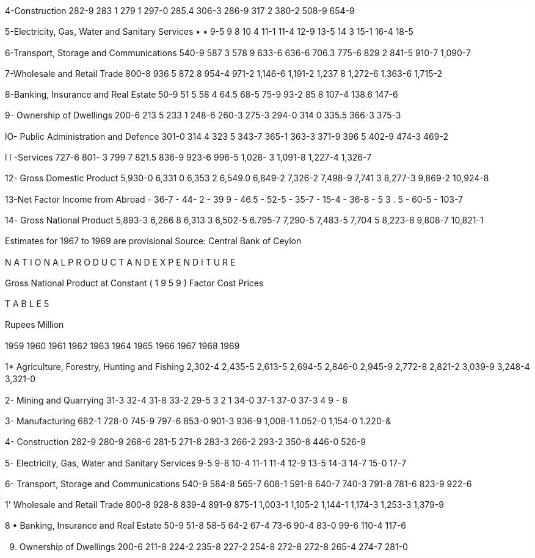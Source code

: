 4-Construction 282-9 283 1 279 1 297-0 285.4 306-3 286-9 317 2 380-2 508-9 654-9

5-Electricity, Gas, Water and Sanitary Services • • 9-5 9 8 10 4 11-1 11-4 12-9 13-5 14 3 15-1 16-4 18-5

6-Transport, Storage and Communications 540-9 587 3 578 9 633-6 636-6 706.3 775-6 829 2 841-5 910-7 1,090-7

7-Wholesale and Retail Trade 800-8 936 5 872 8 954-4 971-2 1,146-6 1,191-2 1,237 8 1,272-6 1.363-6 1,715-2

8-Banking, Insurance and Real Estate 50-9 51 5 58 4 64.5 68-5 75-9 93-2 85 8 107-4 138.6 147-6

9- Ownership of Dwellings 200-6 213 5 233 1 248-6 260-3 275-3 294-0 314 0 335.5 366-3 375-3

lO- Public Administration and Defence 301-0 314 4 323 5 343-7 365-1 363-3 371-9 396 5 402-9 474-3 469-2

l l -Services 727-6 801- 3 799 7 821.5 836-9 923-6 996-5 1,028- 3 1,091-8 1,227-4 1,326-7

12- Gross Domestic Product 5,930-0 6,331 0 6,353 2 6,549.0 6,849-2 7,326-2 7,498-9 7,741 3 8,277-3 9,869-2 10,924-8

13-Net Factor Income from Abroad - 36-7 - 44- 2 - 39 9 - 46.5 - 52-5 - 35-7 - 15-4 - 36-8 - 5 3 . 5 - 60-5 - 103-7

14- Gross National Product 5,893-3 6,286 8 6,313 3 6,502-5 6.795-7 7,290-5 7,483-5 7,704 5 8,223-8 9,808-7 10,821-1

Estimates for 1967 to 1969 are provisional Source: Central Bank of Ceylon

N A T I O N A L P R O D U C T A N D E X P E N D I T U R E

Gross National Product at Constant ( 1 9 5 9 ) Factor Cost Prices

T A B L E 5

Rupees Million

1959 1960 1961 1962 1963 1964 1965 1966 1967 1968 1969

1* Agriculture, Forestry, Hunting and Fishing 2,302-4 2,435-5 2,613-5 2,694-5 2,846-0 2,945-9 2,772-8 2,821-2 3,039-9 3,248-4 3,321-0

2- Mining and Quarrying 31-3 32-4 31-8 33-2 29-5 3 2 1 34-0 37-1 37-0 37-3 4 9 - 8

3- Manufacturing 682-1 728-0 745-9 797-6 853-0 901-3 936-9 1,008-1 1.052-0 1,154-0 1.220-&

4- Construction 282-9 280-9 268-6 281-5 271-8 283-3 266-2 293-2 350-8 446-0 526-9

5- Electricity, Gas, Water and Sanitary Services 9-5 9-8 10-4 11-1 11-4 12-9 13-5 14-3 14-7 15-0 17-7

6- Transport, Storage and Communications 540-9 584-8 565-7 608-1 591-8 640-7 740-3 791-8 781-6 823-9 922-6

1' Wholesale and Retail Trade 800-8 928-8 839-4 891-9 875-1 1,003-1 1,105-2 1,144-1 1,174-3 1,253-3 1,379-9

8 • Banking, Insurance and Real Estate 50-9 51-8 58-5 64-2 67-4 73-6 90-4 83-0 99-6 110-4 117-6

9. Ownership of Dwellings 200-6 211-8 224-2 235-8 227-2 254-8 272-8 272-8 265-4 274-7 281-0
